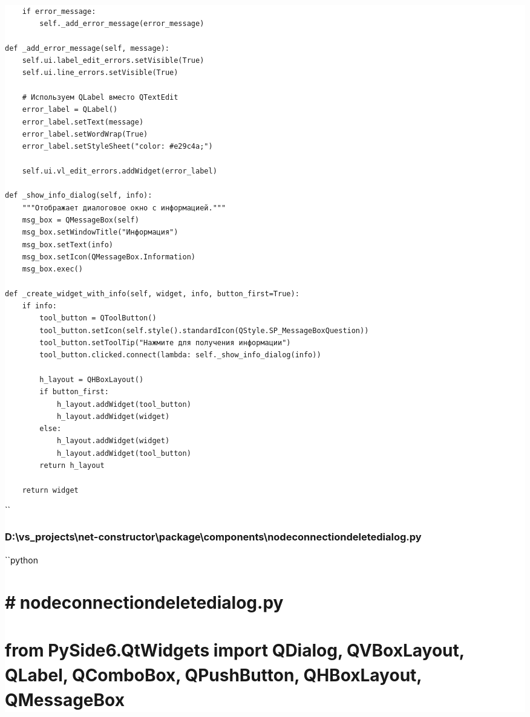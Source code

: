         if error_message:
            self._add_error_message(error_message)

    def _add_error_message(self, message):
        self.ui.label_edit_errors.setVisible(True)
        self.ui.line_errors.setVisible(True)

        # Используем QLabel вместо QTextEdit
        error_label = QLabel()
        error_label.setText(message)
        error_label.setWordWrap(True)
        error_label.setStyleSheet("color: #e29c4a;")

        self.ui.vl_edit_errors.addWidget(error_label)

    def _show_info_dialog(self, info):
        """Отображает диалоговое окно с информацией."""
        msg_box = QMessageBox(self)
        msg_box.setWindowTitle("Информация")
        msg_box.setText(info)
        msg_box.setIcon(QMessageBox.Information)
        msg_box.exec()

    def _create_widget_with_info(self, widget, info, button_first=True):
        if info:
            tool_button = QToolButton()
            tool_button.setIcon(self.style().standardIcon(QStyle.SP_MessageBoxQuestion))
            tool_button.setToolTip("Нажмите для получения информации")
            tool_button.clicked.connect(lambda: self._show_info_dialog(info))

            h_layout = QHBoxLayout()
            if button_first:
                h_layout.addWidget(tool_button)
                h_layout.addWidget(widget)
            else:
                h_layout.addWidget(widget)
                h_layout.addWidget(tool_button)
            return h_layout

        return widget

``
### D:\vs_projects\net-constructor\package\components\nodeconnectiondeletedialog.py
``python
# # nodeconnectiondeletedialog.py

# from PySide6.QtWidgets import QDialog, QVBoxLayout, QLabel, QComboBox, QPushButton, QHBoxLayout, QMessageBox
